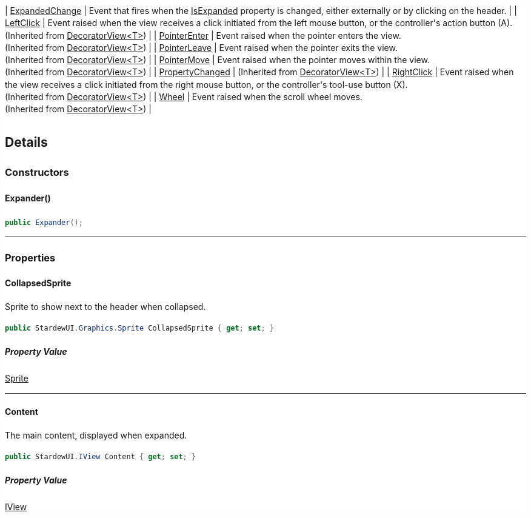 | [ExpandedChange](#expandedchange) | Event that fires when the [IsExpanded](expander.md#isexpanded) property is changed, either externally or by clicking on the header. | 
| [LeftClick](decoratorview-1.md#leftclick) | Event raised when the view receives a click initiated from the left mouse button, or the controller's action button (A).<br><span class="muted" markdown>(Inherited from [DecoratorView&lt;T&gt;](decoratorview-1.md))</span> | 
| [PointerEnter](decoratorview-1.md#pointerenter) | Event raised when the pointer enters the view.<br><span class="muted" markdown>(Inherited from [DecoratorView&lt;T&gt;](decoratorview-1.md))</span> | 
| [PointerLeave](decoratorview-1.md#pointerleave) | Event raised when the pointer exits the view.<br><span class="muted" markdown>(Inherited from [DecoratorView&lt;T&gt;](decoratorview-1.md))</span> | 
| [PointerMove](decoratorview-1.md#pointermove) | Event raised when the pointer moves within the view.<br><span class="muted" markdown>(Inherited from [DecoratorView&lt;T&gt;](decoratorview-1.md))</span> | 
| [PropertyChanged](decoratorview-1.md#propertychanged) | <span class="muted" markdown>(Inherited from [DecoratorView&lt;T&gt;](decoratorview-1.md))</span> | 
| [RightClick](decoratorview-1.md#rightclick) | Event raised when the view receives a click initiated from the right mouse button, or the controller's tool-use button (X).<br><span class="muted" markdown>(Inherited from [DecoratorView&lt;T&gt;](decoratorview-1.md))</span> | 
| [Wheel](decoratorview-1.md#wheel) | Event raised when the scroll wheel moves.<br><span class="muted" markdown>(Inherited from [DecoratorView&lt;T&gt;](decoratorview-1.md))</span> | 

## Details

### Constructors

#### Expander()



```cs
public Expander();
```

-----

### Properties

#### CollapsedSprite

Sprite to show next to the header when collapsed.

```cs
public StardewUI.Graphics.Sprite CollapsedSprite { get; set; }
```

##### Property Value

[Sprite](../graphics/sprite.md)

-----

#### Content

The main content, displayed when expanded.

```cs
public StardewUI.IView Content { get; set; }
```

##### Property Value

[IView](../iview.md)
